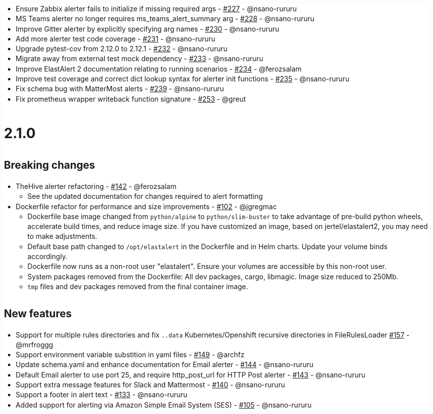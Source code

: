 - Ensure Zabbix alerter fails to initialize if missing required args - [#227](https://github.com/jertel/elastalert2/pull/227) - @nsano-rururu
- MS Teams alerter no longer requires ms_teams_alert_summary arg - [#228](https://github.com/jertel/elastalert2/pull/228) - @nsano-rururu
- Improve Gitter alerter by explicitly specifying arg names  - [#230](https://github.com/jertel/elastalert2/pull/230) - @nsano-rururu
- Add more alerter test code coverage - [#231](https://github.com/jertel/elastalert2/pull/231) - @nsano-rururu
- Upgrade pytest-cov from 2.12.0 to 2.12.1 - [#232](https://github.com/jertel/elastalert2/pull/232) - @nsano-rururu
- Migrate away from external test mock dependency - [#233](https://github.com/jertel/elastalert2/pull/233) - @nsano-rururu
- Improve ElastAlert 2 documentation relating to running scenarios - [#234](https://github.com/jertel/elastalert2/pull/234) - @ferozsalam
- Improve test coverage and correct dict lookup syntax for alerter init functions - [#235](https://github.com/jertel/elastalert2/pull/235) - @nsano-rururu
- Fix schema bug with MatterMost alerts - [#239](https://github.com/jertel/elastalert2/pull/239) - @nsano-rururu
- Fix prometheus wrapper writeback function signature - [#253](https://github.com/jertel/elastalert2/pull/253) - @greut

# 2.1.0

## Breaking changes
- TheHive alerter refactoring - [#142](https://github.com/jertel/elastalert2/pull/142) - @ferozsalam  
  - See the updated documentation for changes required to alert formatting
- Dockerfile refactor for performance and size improvements - [#102](https://github.com/jertel/elastalert2/pull/102) - @jgregmac
	- Dockerfile base image changed from `python/alpine` to `python/slim-buster` to take advantage of pre-build python wheels, accelerate build times, and reduce image size. If you have customized an image, based on jertel/elastalert2, you may need to make adjustments.
	- Default base path changed to `/opt/elastalert` in the Dockerfile and in Helm charts. Update your volume binds accordingly.
	- Dockerfile now runs as a non-root user "elastalert". Ensure your volumes are accessible by this non-root user.
	- System packages removed from the Dockerfile: All dev packages, cargo, libmagic. Image size reduced to 250Mb.
	- `tmp` files and dev packages removed from the final container image.

## New features
- Support for multiple rules directories and fix `..data` Kubernetes/Openshift recursive directories in FileRulesLoader [#157](https://github.com/jertel/elastalert2/pull/157) - @mrfroggg
- Support environment variable substition in yaml files - [#149](https://github.com/jertel/elastalert2/pull/149) - @archfz
- Update schema.yaml and enhance documentation for Email alerter - [#144](https://github.com/jertel/elastalert2/pull/144) - @nsano-rururu
- Default Email alerter to use port 25, and require http_post_url for HTTP Post alerter - [#143](https://github.com/jertel/elastalert2/pull/143) - @nsano-rururu
- Support extra message features for Slack and Mattermost - [#140](https://github.com/jertel/elastalert2/pull/140) - @nsano-rururu
- Support a footer in alert text - [#133](https://github.com/jertel/elastalert2/pull/133) - @nsano-rururu
- Added support for alerting via Amazon Simple Email System (SES) - [#105](https://github.com/jertel/elastalert2/pull/105) - @nsano-rururu
